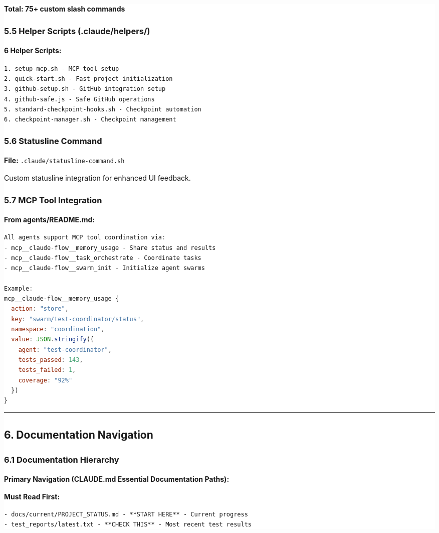 **Total: 75+ custom slash commands**

### 5.5 Helper Scripts (.claude/helpers/)

**6 Helper Scripts:**
```
1. setup-mcp.sh - MCP tool setup
2. quick-start.sh - Fast project initialization
3. github-setup.sh - GitHub integration setup
4. github-safe.js - Safe GitHub operations
5. standard-checkpoint-hooks.sh - Checkpoint automation
6. checkpoint-manager.sh - Checkpoint management
```

### 5.6 Statusline Command

**File:** `.claude/statusline-command.sh`

Custom statusline integration for enhanced UI feedback.

### 5.7 MCP Tool Integration

**From agents/README.md:**
```javascript
All agents support MCP tool coordination via:
- mcp__claude-flow__memory_usage - Share status and results
- mcp__claude-flow__task_orchestrate - Coordinate tasks
- mcp__claude-flow__swarm_init - Initialize agent swarms

Example:
mcp__claude-flow__memory_usage {
  action: "store",
  key: "swarm/test-coordinator/status",
  namespace: "coordination",
  value: JSON.stringify({
    agent: "test-coordinator",
    tests_passed: 143,
    tests_failed: 1,
    coverage: "92%"
  })
}
```

---

## 6. Documentation Navigation

### 6.1 Documentation Hierarchy

**Primary Navigation (CLAUDE.md Essential Documentation Paths):**

**Must Read First:**
```
- docs/current/PROJECT_STATUS.md - **START HERE** - Current progress
- test_reports/latest.txt - **CHECK THIS** - Most recent test results
```
